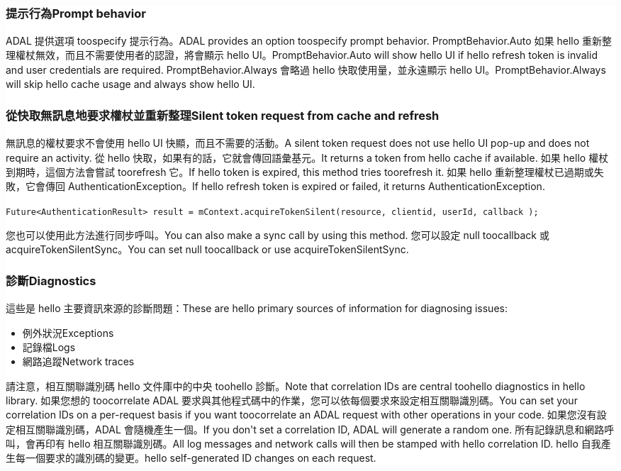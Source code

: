 ### <a name="prompt-behavior"></a><span data-ttu-id="864be-254">提示行為</span><span class="sxs-lookup"><span data-stu-id="864be-254">Prompt behavior</span></span>
<span data-ttu-id="864be-255">ADAL 提供選項 toospecify 提示行為。</span><span class="sxs-lookup"><span data-stu-id="864be-255">ADAL provides an option toospecify prompt behavior.</span></span> <span data-ttu-id="864be-256">PromptBehavior.Auto 如果 hello 重新整理權杖無效，而且不需要使用者的認證，將會顯示 hello UI。</span><span class="sxs-lookup"><span data-stu-id="864be-256">PromptBehavior.Auto will show hello UI if hello refresh token is invalid and user credentials are required.</span></span> <span data-ttu-id="864be-257">PromptBehavior.Always 會略過 hello 快取使用量，並永遠顯示 hello UI。</span><span class="sxs-lookup"><span data-stu-id="864be-257">PromptBehavior.Always will skip hello cache usage and always show hello UI.</span></span>

### <a name="silent-token-request-from-cache-and-refresh"></a><span data-ttu-id="864be-258">從快取無訊息地要求權杖並重新整理</span><span class="sxs-lookup"><span data-stu-id="864be-258">Silent token request from cache and refresh</span></span>
<span data-ttu-id="864be-259">無訊息的權杖要求不會使用 hello UI 快顯，而且不需要的活動。</span><span class="sxs-lookup"><span data-stu-id="864be-259">A silent token request does not use hello UI pop-up and does not require an activity.</span></span> <span data-ttu-id="864be-260">從 hello 快取，如果有的話，它就會傳回語彙基元。</span><span class="sxs-lookup"><span data-stu-id="864be-260">It returns a token from hello cache if available.</span></span> <span data-ttu-id="864be-261">如果 hello 權杖到期時，這個方法會嘗試 toorefresh 它。</span><span class="sxs-lookup"><span data-stu-id="864be-261">If hello token is expired, this method tries toorefresh it.</span></span> <span data-ttu-id="864be-262">如果 hello 重新整理權杖已過期或失敗，它會傳回 AuthenticationException。</span><span class="sxs-lookup"><span data-stu-id="864be-262">If hello refresh token is expired or failed, it returns AuthenticationException.</span></span>

    Future<AuthenticationResult> result = mContext.acquireTokenSilent(resource, clientid, userId, callback );

<span data-ttu-id="864be-263">您也可以使用此方法進行同步呼叫。</span><span class="sxs-lookup"><span data-stu-id="864be-263">You can also make a sync call by using this method.</span></span> <span data-ttu-id="864be-264">您可以設定 null toocallback 或 acquireTokenSilentSync。</span><span class="sxs-lookup"><span data-stu-id="864be-264">You can set null toocallback or use acquireTokenSilentSync.</span></span>

### <a name="diagnostics"></a><span data-ttu-id="864be-265">診斷</span><span class="sxs-lookup"><span data-stu-id="864be-265">Diagnostics</span></span>
<span data-ttu-id="864be-266">這些是 hello 主要資訊來源的診斷問題：</span><span class="sxs-lookup"><span data-stu-id="864be-266">These are hello primary sources of information for diagnosing issues:</span></span>

* <span data-ttu-id="864be-267">例外狀況</span><span class="sxs-lookup"><span data-stu-id="864be-267">Exceptions</span></span>
* <span data-ttu-id="864be-268">記錄檔</span><span class="sxs-lookup"><span data-stu-id="864be-268">Logs</span></span>
* <span data-ttu-id="864be-269">網路追蹤</span><span class="sxs-lookup"><span data-stu-id="864be-269">Network traces</span></span>

<span data-ttu-id="864be-270">請注意，相互關聯識別碼 hello 文件庫中的中央 toohello 診斷。</span><span class="sxs-lookup"><span data-stu-id="864be-270">Note that correlation IDs are central toohello diagnostics in hello library.</span></span> <span data-ttu-id="864be-271">如果您想的 toocorrelate ADAL 要求與其他程式碼中的作業，您可以依每個要求來設定相互關聯識別碼。</span><span class="sxs-lookup"><span data-stu-id="864be-271">You can set your correlation IDs on a per-request basis if you want toocorrelate an ADAL request with other operations in your code.</span></span> <span data-ttu-id="864be-272">如果您沒有設定相互關聯識別碼，ADAL 會隨機產生一個。</span><span class="sxs-lookup"><span data-stu-id="864be-272">If you don't set a correlation ID, ADAL will generate a random one.</span></span> <span data-ttu-id="864be-273">所有記錄訊息和網路呼叫，會再印有 hello 相互關聯識別碼。</span><span class="sxs-lookup"><span data-stu-id="864be-273">All log messages and network calls will then be stamped with hello correlation ID.</span></span> <span data-ttu-id="864be-274">hello 自我產生每一個要求的識別碼的變更。</span><span class="sxs-lookup"><span data-stu-id="864be-274">hello self-generated ID changes on each request.</span></span>
